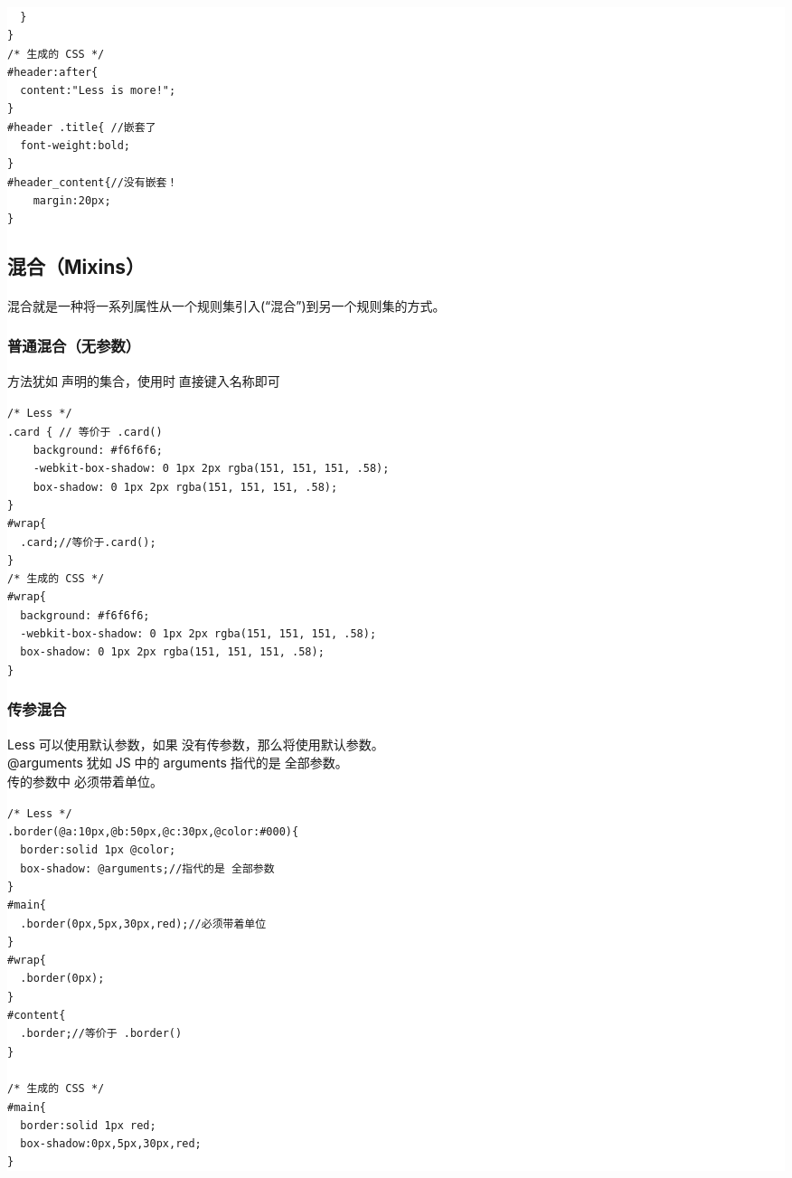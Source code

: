 ```Less
  }
}
/* 生成的 CSS */
#header:after{
  content:"Less is more!";
}
#header .title{ //嵌套了
  font-weight:bold;
}
#header_content{//没有嵌套！
    margin:20px;
}
```
## 混合（Mixins）
混合就是一种将一系列属性从一个规则集引入(“混合”)到另一个规则集的方式。
### 普通混合（无参数）
方法犹如 声明的集合，使用时 直接键入名称即可
```less
/* Less */
.card { // 等价于 .card()
    background: #f6f6f6;
    -webkit-box-shadow: 0 1px 2px rgba(151, 151, 151, .58);
    box-shadow: 0 1px 2px rgba(151, 151, 151, .58);
}
#wrap{
  .card;//等价于.card();
}
/* 生成的 CSS */
#wrap{
  background: #f6f6f6;
  -webkit-box-shadow: 0 1px 2px rgba(151, 151, 151, .58);
  box-shadow: 0 1px 2px rgba(151, 151, 151, .58);
}
```
### 传参混合
Less 可以使用默认参数，如果 没有传参数，那么将使用默认参数。
<br>
@arguments 犹如 JS 中的 arguments 指代的是 全部参数。
<br>
传的参数中 必须带着单位。
```less
/* Less */
.border(@a:10px,@b:50px,@c:30px,@color:#000){
  border:solid 1px @color;
  box-shadow: @arguments;//指代的是 全部参数
}
#main{
  .border(0px,5px,30px,red);//必须带着单位
}
#wrap{
  .border(0px);
}
#content{
  .border;//等价于 .border()
}

/* 生成的 CSS */
#main{
  border:solid 1px red;
  box-shadow:0px,5px,30px,red;
}
```